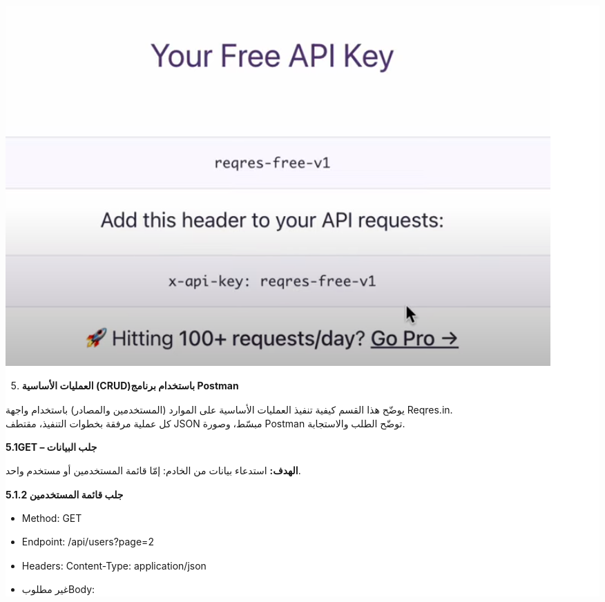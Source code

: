 ![](./media/image6.png)

5.  <span id="عملياتاساسى"
    class="anchor"></span>**<span dir="rtl">العمليات الأساسية</span>
    (CRUD)<span dir="rtl">باستخدام برنامج</span> Postman**

<span dir="rtl">يوضّح هذا القسم كيفية تنفيذ العمليات الأساسية على الموارد
(المستخدمين والمصادر) باستخدام واجهة</span> Reqres.in.  
<span dir="rtl">كل عملية مرفقة بخطوات التنفيذ، مقتطف</span> JSON
<span dir="rtl">مبسّط، وصورة</span> Postman <span dir="rtl">توضّح الطلب
والاستجابة</span>.

<span id="جلببيانات1"
class="anchor"></span>**<span dir="rtl">5.1</span>GET
<span dir="rtl"></span>– <span dir="rtl">جلب البيانات</span>**

<span dir="rtl">**الهدف:** استدعاء بيانات من الخادم: إمّا قائمة
المستخدمين أو مستخدم واحد</span>.

**5.1.2 <span dir="rtl">جلب قائمة المستخدمين</span>**

- Method: GET

- Endpoint: /api/users?page=2

- Headers: Content-Type: application/json

- <span dir="rtl">غير مطلوب</span>Body:
